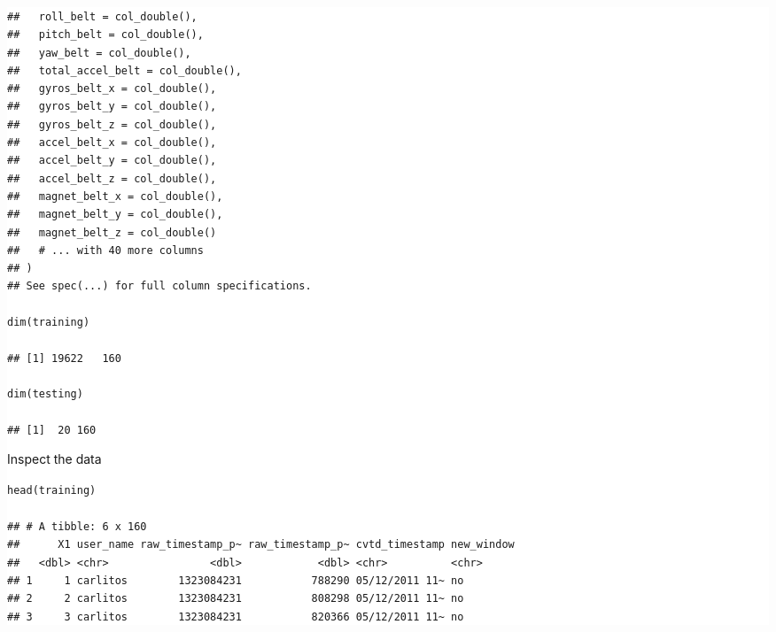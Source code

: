     ##   roll_belt = col_double(),
    ##   pitch_belt = col_double(),
    ##   yaw_belt = col_double(),
    ##   total_accel_belt = col_double(),
    ##   gyros_belt_x = col_double(),
    ##   gyros_belt_y = col_double(),
    ##   gyros_belt_z = col_double(),
    ##   accel_belt_x = col_double(),
    ##   accel_belt_y = col_double(),
    ##   accel_belt_z = col_double(),
    ##   magnet_belt_x = col_double(),
    ##   magnet_belt_y = col_double(),
    ##   magnet_belt_z = col_double()
    ##   # ... with 40 more columns
    ## )
    ## See spec(...) for full column specifications.

    dim(training)

    ## [1] 19622   160

    dim(testing)

    ## [1]  20 160

Inspect the data

    head(training)

    ## # A tibble: 6 x 160
    ##      X1 user_name raw_timestamp_p~ raw_timestamp_p~ cvtd_timestamp new_window
    ##   <dbl> <chr>                <dbl>            <dbl> <chr>          <chr>     
    ## 1     1 carlitos        1323084231           788290 05/12/2011 11~ no        
    ## 2     2 carlitos        1323084231           808298 05/12/2011 11~ no        
    ## 3     3 carlitos        1323084231           820366 05/12/2011 11~ no        